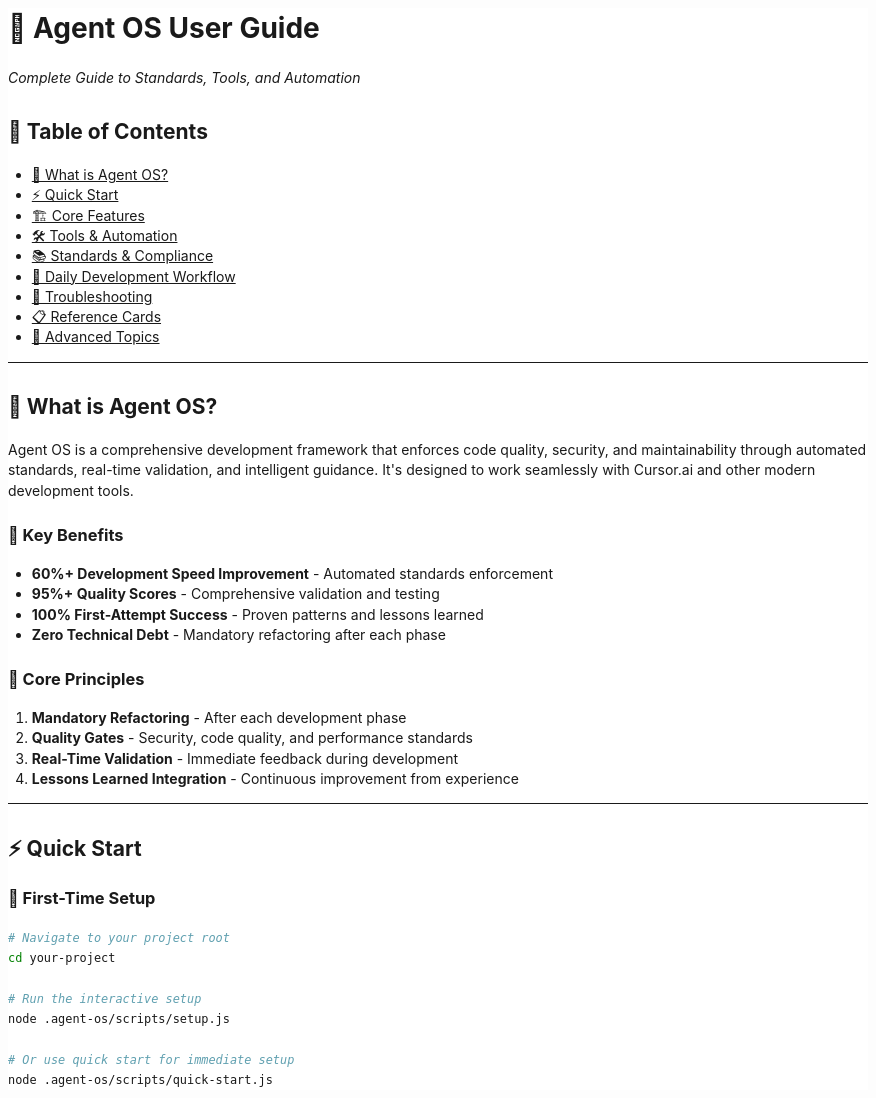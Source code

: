 # 🚀 Agent OS User Guide
*Complete Guide to Standards, Tools, and Automation*

## 📖 Table of Contents

- [🎯 What is Agent OS?](#-what-is-agent-os)
- [⚡ Quick Start](#-quick-start)
- [🏗️ Core Features](#️-core-features)
- [🛠️ Tools & Automation](#️-tools--automation)
- [📚 Standards & Compliance](#-standards--compliance)
- [🔧 Daily Development Workflow](#-daily-development-workflow)
- [🚨 Troubleshooting](#-troubleshooting)
- [📋 Reference Cards](#-reference-cards)
- [🔗 Advanced Topics](#-advanced-topics)

---

## 🎯 What is Agent OS?

Agent OS is a comprehensive development framework that enforces code quality, security, and maintainability through automated standards, real-time validation, and intelligent guidance. It's designed to work seamlessly with Cursor.ai and other modern development tools.

### 🌟 Key Benefits

- **60%+ Development Speed Improvement** - Automated standards enforcement
- **95%+ Quality Scores** - Comprehensive validation and testing
- **100% First-Attempt Success** - Proven patterns and lessons learned
- **Zero Technical Debt** - Mandatory refactoring after each phase

### 🎯 Core Principles

1. **Mandatory Refactoring** - After each development phase
2. **Quality Gates** - Security, code quality, and performance standards
3. **Real-Time Validation** - Immediate feedback during development
4. **Lessons Learned Integration** - Continuous improvement from experience

---

## ⚡ Quick Start

### 🚀 First-Time Setup

```bash
# Navigate to your project root
cd your-project

# Run the interactive setup
node .agent-os/scripts/setup.js

# Or use quick start for immediate setup
node .agent-os/scripts/quick-start.js
```

